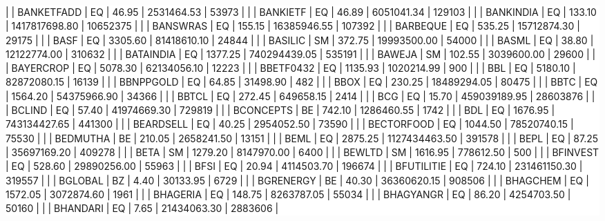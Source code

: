 |  | BANKETFADD | EQ | 46.95 | 2531464.53 | 53973 |
|  | BANKIETF | EQ | 46.89 | 6051041.34 | 129103 |
|  | BANKINDIA | EQ | 133.10 | 1417817698.80 | 10652375 |
|  | BANSWRAS | EQ | 155.15 | 16385946.55 | 107392 |
|  | BARBEQUE | EQ | 535.25 | 15712874.30 | 29175 |
|  | BASF | EQ | 3305.60 | 81418610.10 | 24844 |
|  | BASILIC | SM | 372.75 | 19993500.00 | 54000 |
|  | BASML | EQ | 38.80 | 12122774.00 | 310632 |
|  | BATAINDIA | EQ | 1377.25 | 740294439.05 | 535191 |
|  | BAWEJA | SM | 102.55 | 3039600.00 | 29600 |
|  | BAYERCROP | EQ | 5078.30 | 62134056.10 | 12223 |
|  | BBETF0432 | EQ | 1135.93 | 1020214.99 | 900 |
|  | BBL | EQ | 5180.10 | 82872080.15 | 16139 |
|  | BBNPPGOLD | EQ | 64.85 | 31498.90 | 482 |
|  | BBOX | EQ | 230.25 | 18489294.05 | 80475 |
|  | BBTC | EQ | 1564.20 | 54375966.90 | 34366 |
|  | BBTCL | EQ | 272.45 | 649658.15 | 2414 |
|  | BCG | EQ | 15.70 | 459039189.95 | 28603876 |
|  | BCLIND | EQ | 57.40 | 41974669.30 | 729819 |
|  | BCONCEPTS | BE | 742.10 | 1286460.55 | 1742 |
|  | BDL | EQ | 1676.95 | 743134427.65 | 441300 |
|  | BEARDSELL | EQ | 40.25 | 2954052.50 | 73590 |
|  | BECTORFOOD | EQ | 1044.50 | 78520740.15 | 75530 |
|  | BEDMUTHA | BE | 210.05 | 2658241.50 | 13151 |
|  | BEML | EQ | 2875.25 | 1127434463.50 | 391578 |
|  | BEPL | EQ | 87.25 | 35697169.20 | 409278 |
|  | BETA | SM | 1279.20 | 8147970.00 | 6400 |
|  | BEWLTD | SM | 1616.95 | 778612.50 | 500 |
|  | BFINVEST | EQ | 528.60 | 29890256.00 | 55963 |
|  | BFSI | EQ | 20.94 | 4114503.70 | 196674 |
|  | BFUTILITIE | EQ | 724.10 | 231461150.30 | 319557 |
|  | BGLOBAL | BZ | 4.40 | 30133.95 | 6729 |
|  | BGRENERGY | BE | 40.30 | 36360620.15 | 908506 |
|  | BHAGCHEM | EQ | 1572.05 | 3072874.60 | 1961 |
|  | BHAGERIA | EQ | 148.75 | 8263787.05 | 55034 |
|  | BHAGYANGR | EQ | 86.20 | 4254703.50 | 50160 |
|  | BHANDARI | EQ | 7.65 | 21434063.30 | 2883606 |